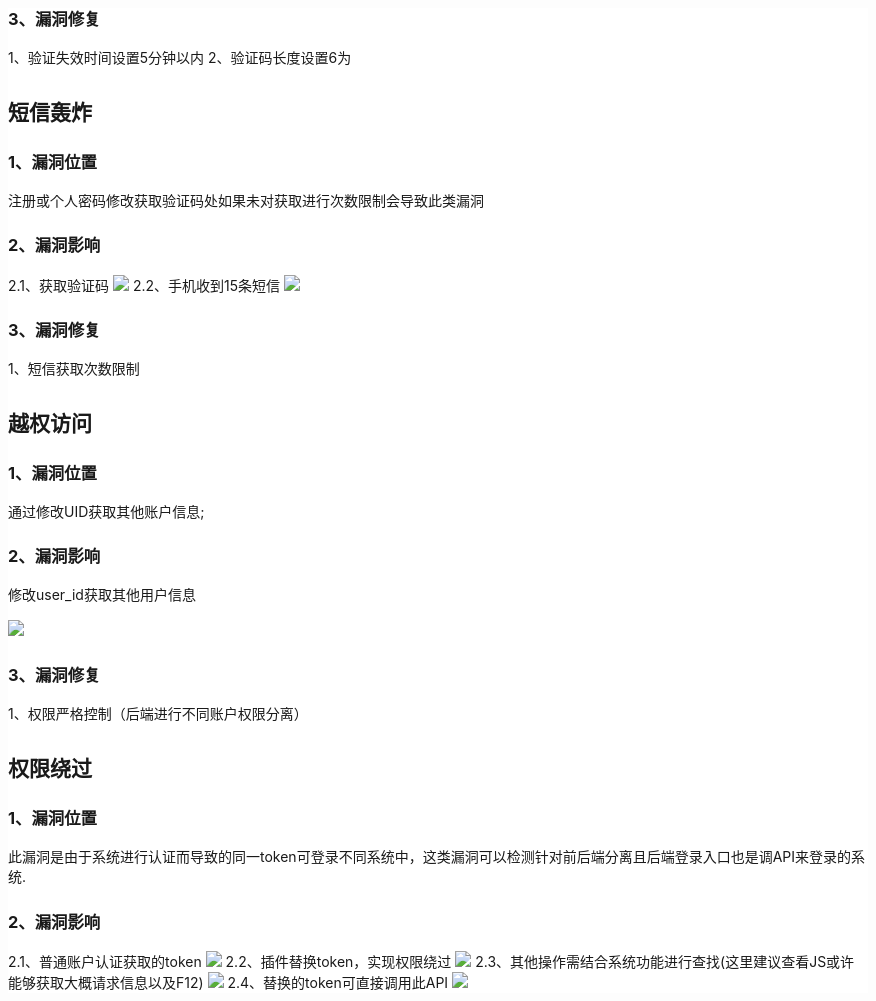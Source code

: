 ### 3、漏洞修复

1、验证失效时间设置5分钟以内
2、验证码长度设置6为

## 短信轰炸

### 1、漏洞位置

注册或个人密码修改获取验证码处如果未对获取进行次数限制会导致此类漏洞

### 2、漏洞影响

2.1、获取验证码
![](/images/media/15823511692830.png)
2.2、手机收到15条短信
![](/images/media/15823511987787.png)

### 3、漏洞修复

1、短信获取次数限制

## 越权访问

### 1、漏洞位置

通过修改UID获取其他账户信息;

### 2、漏洞影响

修改user_id获取其他用户信息

![](/images/media/15822804505543.png)

### 3、漏洞修复

1、权限严格控制（后端进行不同账户权限分离）

## 权限绕过

### 1、漏洞位置

此漏洞是由于系统进行认证而导致的同一token可登录不同系统中，这类漏洞可以检测针对前后端分离且后端登录入口也是调API来登录的系统.

### 2、漏洞影响

2.1、普通账户认证获取的token
![](/images/media/15856606263756.png)
2.2、插件替换token，实现权限绕过
![](/images/media/15856613206100.png)
2.3、其他操作需结合系统功能进行查找(这里建议查看JS或许能够获取大概请求信息以及F12)
![](/images/media/15856613422173.png)
2.4、替换的token可直接调用此API
![](/images/media/15856613834891.png)
